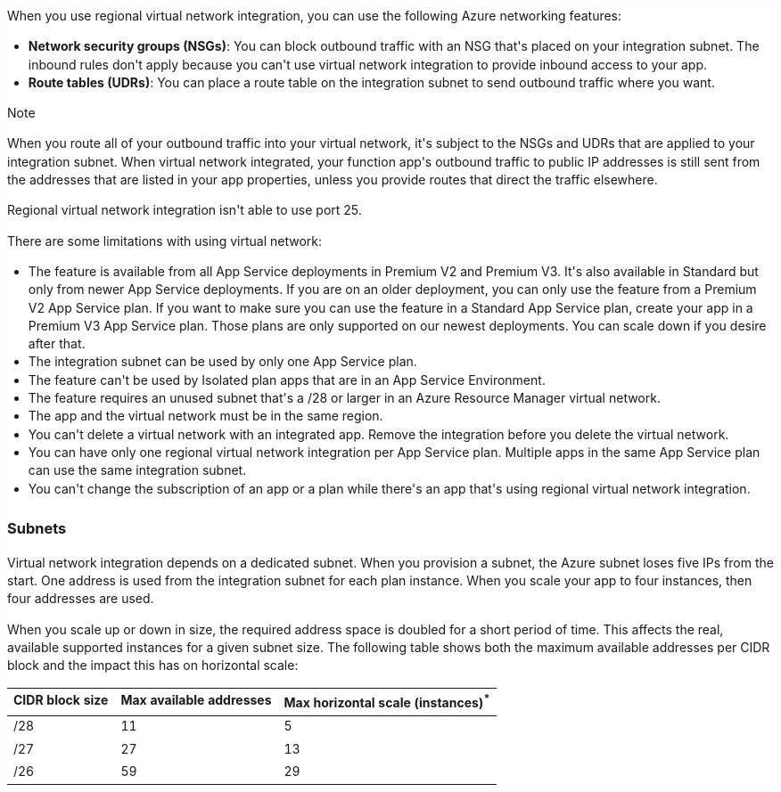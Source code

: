 When you use regional virtual network integration, you can use the following Azure networking features:

* **Network security groups (NSGs)**: You can block outbound traffic with an NSG that's placed on your integration subnet. The inbound rules don't apply because you can't use virtual network integration to provide inbound access to your app.
* **Route tables (UDRs)**: You can place a route table on the integration subnet to send outbound traffic where you want.

> [!NOTE]
> When you route all of your outbound traffic into your virtual network, it's subject to the NSGs and UDRs that are applied to your integration subnet. When virtual network integrated, your function app's outbound traffic to public IP addresses is still sent from the addresses that are listed in your app properties, unless you provide routes that direct the traffic elsewhere.
> 
> Regional virtual network integration isn't able to use port 25.

There are some limitations with using virtual network:

* The feature is available from all App Service deployments in Premium V2 and Premium V3. It's also available in Standard but only from newer App Service deployments. If you are on an older deployment, you can only use the feature from a Premium V2 App Service plan. If you want to make sure you can use the feature in a Standard App Service plan, create your app in a Premium V3 App Service plan. Those plans are only supported on our newest deployments. You can scale down if you desire after that.
* The integration subnet can be used by only one App Service plan.
* The feature can't be used by Isolated plan apps that are in an App Service Environment.
* The feature requires an unused subnet that's a /28 or larger in an Azure Resource Manager virtual network.
* The app and the virtual network must be in the same region.
* You can't delete a virtual network with an integrated app. Remove the integration before you delete the virtual network.
* You can have only one regional virtual network integration per App Service plan. Multiple apps in the same App Service plan can use the same integration subnet.
* You can't change the subscription of an app or a plan while there's an app that's using regional virtual network integration.

### Subnets

Virtual network integration depends on a dedicated subnet. When you provision a subnet, the Azure subnet loses five IPs from the start. One address is used from the integration subnet for each plan instance. When you scale your app to four instances, then four addresses are used. 

When you scale up or down in size, the required address space is doubled for a short period of time. This affects the real, available supported instances for a given subnet size. The following table shows both the maximum available addresses per CIDR block and the impact this has on horizontal scale:

| CIDR block size | Max available addresses | Max horizontal scale (instances)<sup>*</sup> |
|-----------------|-------------------------|---------------------------------|
| /28             | 11                      | 5                               |
| /27             | 27                      | 13                              |
| /26             | 59                      | 29                              |


[VNETnsg]: ../virtual-network/network-security-groups-overview.md
[privateendpoints]: ../app-service/networking/private-endpoint.md